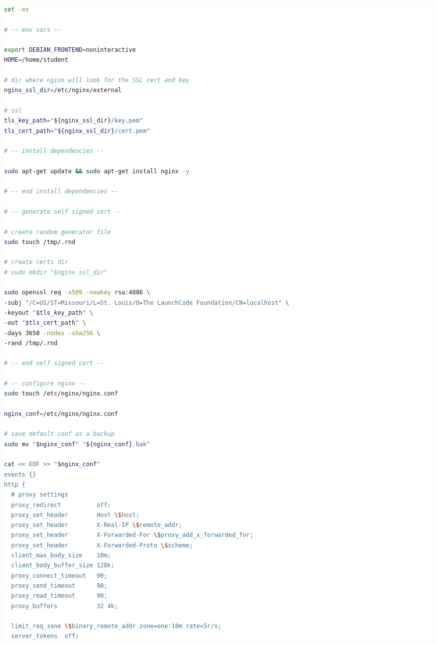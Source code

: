 ```sh
set -ex

# -- env vars --

export DEBIAN_FRONTEND=noninteractive
HOME=/home/student

# dir where nginx will look for the SSL cert and key
nginx_ssl_dir=/etc/nginx/external

# ssl
tls_key_path="${nginx_ssl_dir}/key.pem"
tls_cert_path="${nginx_ssl_dir}/cert.pem"

# -- install dependencies --

sudo apt-get update && sudo apt-get install nginx -y

# -- end install dependencies --

# -- generate self signed cert --

# create random generator file
sudo touch /tmp/.rnd

# create certs dir
# sudo mkdir "$nginx_ssl_dir"

sudo openssl req -x509 -newkey rsa:4086 \
-subj "/C=US/ST=Missouri/L=St. Louis/O=The LaunchCode Foundation/CN=localhost" \
-keyout "$tls_key_path" \
-out "$tls_cert_path" \
-days 3650 -nodes -sha256 \
-rand /tmp/.rnd

# -- end self signed cert --

# -- configure nginx --
sudo touch /etc/nginx/nginx.conf

nginx_conf=/etc/nginx/nginx.conf

# save default conf as a backup
sudo mv "$nginx_conf" "${nginx_conf}.bak"

cat << EOF >> "$nginx_conf"
events {}
http {
  # proxy settings
  proxy_redirect          off;
  proxy_set_header        Host \$host;
  proxy_set_header        X-Real-IP \$remote_addr;
  proxy_set_header        X-Forwarded-For \$proxy_add_x_forwarded_for;
  proxy_set_header        X-Forwarded-Proto \$scheme;
  client_max_body_size    10m;
  client_body_buffer_size 128k;
  proxy_connect_timeout   90;
  proxy_send_timeout      90;
  proxy_read_timeout      90;
  proxy_buffers           32 4k;

  limit_req_zone \$binary_remote_addr zone=one:10m rate=5r/s;
  server_tokens  off;
```